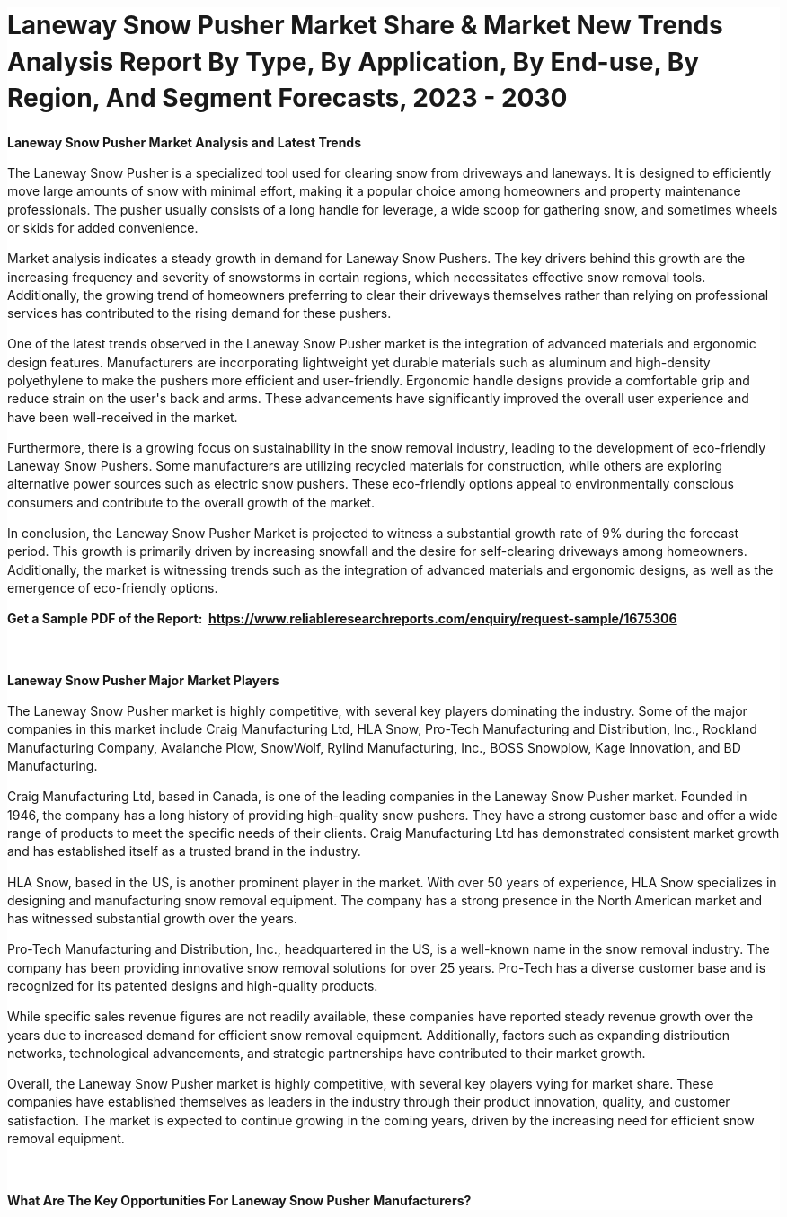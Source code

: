 <p><h1>Laneway Snow Pusher Market Share & Market New Trends Analysis Report By Type, By Application, By End-use, By Region, And Segment Forecasts, 2023 - 2030</h1></p><p><strong>Laneway Snow Pusher Market Analysis and Latest Trends</strong></p>
<p><p>The Laneway Snow Pusher is a specialized tool used for clearing snow from driveways and laneways. It is designed to efficiently move large amounts of snow with minimal effort, making it a popular choice among homeowners and property maintenance professionals. The pusher usually consists of a long handle for leverage, a wide scoop for gathering snow, and sometimes wheels or skids for added convenience.</p><p>Market analysis indicates a steady growth in demand for Laneway Snow Pushers. The key drivers behind this growth are the increasing frequency and severity of snowstorms in certain regions, which necessitates effective snow removal tools. Additionally, the growing trend of homeowners preferring to clear their driveways themselves rather than relying on professional services has contributed to the rising demand for these pushers.</p><p>One of the latest trends observed in the Laneway Snow Pusher market is the integration of advanced materials and ergonomic design features. Manufacturers are incorporating lightweight yet durable materials such as aluminum and high-density polyethylene to make the pushers more efficient and user-friendly. Ergonomic handle designs provide a comfortable grip and reduce strain on the user's back and arms. These advancements have significantly improved the overall user experience and have been well-received in the market.</p><p>Furthermore, there is a growing focus on sustainability in the snow removal industry, leading to the development of eco-friendly Laneway Snow Pushers. Some manufacturers are utilizing recycled materials for construction, while others are exploring alternative power sources such as electric snow pushers. These eco-friendly options appeal to environmentally conscious consumers and contribute to the overall growth of the market.</p><p>In conclusion, the Laneway Snow Pusher Market is projected to witness a substantial growth rate of 9% during the forecast period. This growth is primarily driven by increasing snowfall and the desire for self-clearing driveways among homeowners. Additionally, the market is witnessing trends such as the integration of advanced materials and ergonomic designs, as well as the emergence of eco-friendly options.</p></p>
<p><strong>Get a Sample PDF of the Report:&nbsp; <a href="https://www.reliableresearchreports.com/enquiry/request-sample/1675306">https://www.reliableresearchreports.com/enquiry/request-sample/1675306</a></strong></p>
<p>&nbsp;</p>
<p><strong>Laneway Snow Pusher Major Market Players</strong></p>
<p><p>The Laneway Snow Pusher market is highly competitive, with several key players dominating the industry. Some of the major companies in this market include Craig Manufacturing Ltd, HLA Snow, Pro-Tech Manufacturing and Distribution, Inc., Rockland Manufacturing Company, Avalanche Plow, SnowWolf, Rylind Manufacturing, Inc., BOSS Snowplow, Kage Innovation, and BD Manufacturing.</p><p>Craig Manufacturing Ltd, based in Canada, is one of the leading companies in the Laneway Snow Pusher market. Founded in 1946, the company has a long history of providing high-quality snow pushers. They have a strong customer base and offer a wide range of products to meet the specific needs of their clients. Craig Manufacturing Ltd has demonstrated consistent market growth and has established itself as a trusted brand in the industry.</p><p>HLA Snow, based in the US, is another prominent player in the market. With over 50 years of experience, HLA Snow specializes in designing and manufacturing snow removal equipment. The company has a strong presence in the North American market and has witnessed substantial growth over the years.</p><p>Pro-Tech Manufacturing and Distribution, Inc., headquartered in the US, is a well-known name in the snow removal industry. The company has been providing innovative snow removal solutions for over 25 years. Pro-Tech has a diverse customer base and is recognized for its patented designs and high-quality products.</p><p>While specific sales revenue figures are not readily available, these companies have reported steady revenue growth over the years due to increased demand for efficient snow removal equipment. Additionally, factors such as expanding distribution networks, technological advancements, and strategic partnerships have contributed to their market growth.</p><p>Overall, the Laneway Snow Pusher market is highly competitive, with several key players vying for market share. These companies have established themselves as leaders in the industry through their product innovation, quality, and customer satisfaction. The market is expected to continue growing in the coming years, driven by the increasing need for efficient snow removal equipment.</p></p>
<p>&nbsp;</p>
<p><strong>What Are The Key Opportunities For Laneway Snow Pusher Manufacturers?</strong></p>